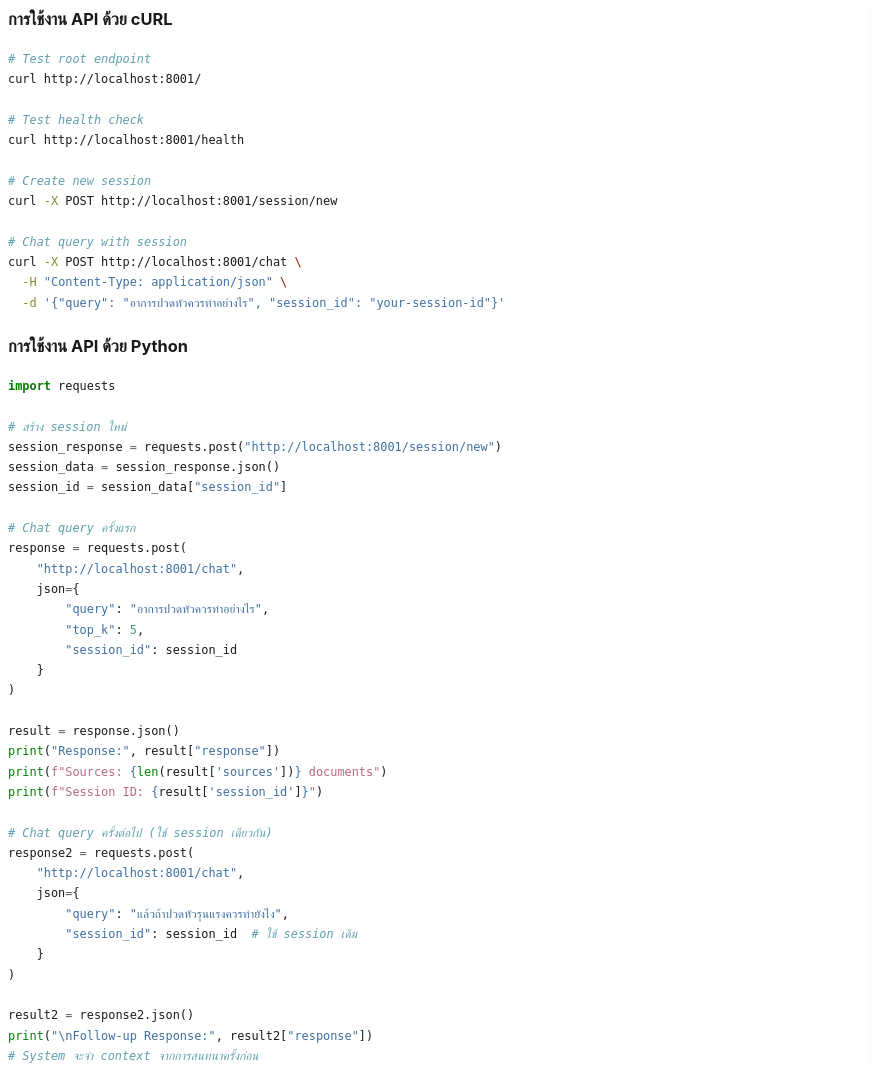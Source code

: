 ### การใช้งาน API ด้วย cURL

```bash
# Test root endpoint
curl http://localhost:8001/

# Test health check
curl http://localhost:8001/health

# Create new session
curl -X POST http://localhost:8001/session/new

# Chat query with session
curl -X POST http://localhost:8001/chat \
  -H "Content-Type: application/json" \
  -d '{"query": "อาการปวดหัวควรทำอย่างไร", "session_id": "your-session-id"}'
```

### การใช้งาน API ด้วย Python

```python
import requests

# สร้าง session ใหม่
session_response = requests.post("http://localhost:8001/session/new")
session_data = session_response.json()
session_id = session_data["session_id"]

# Chat query ครั้งแรก
response = requests.post(
    "http://localhost:8001/chat",
    json={
        "query": "อาการปวดหัวควรทำอย่างไร",
        "top_k": 5,
        "session_id": session_id
    }
)

result = response.json()
print("Response:", result["response"])
print(f"Sources: {len(result['sources'])} documents")
print(f"Session ID: {result['session_id']}")

# Chat query ครั้งต่อไป (ใช้ session เดียวกัน)
response2 = requests.post(
    "http://localhost:8001/chat",
    json={
        "query": "แล้วถ้าปวดหัวรุนแรงควรทำยังไง",
        "session_id": session_id  # ใช้ session เดิม
    }
)

result2 = response2.json()
print("\nFollow-up Response:", result2["response"])
# System จะจำ context จากการสนทนาครั้งก่อน
```
